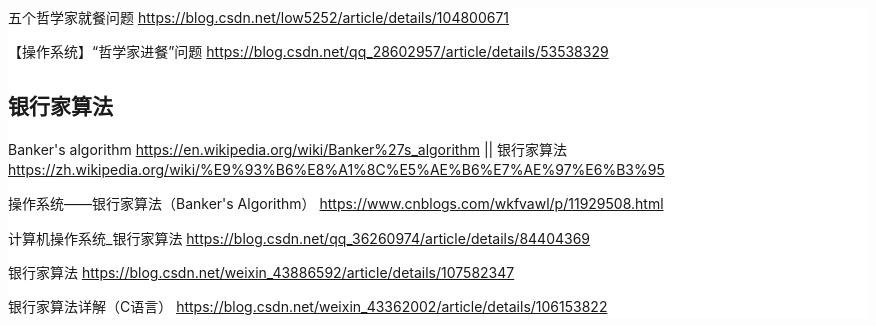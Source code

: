 五个哲学家就餐问题 https://blog.csdn.net/low5252/article/details/104800671

【操作系统】“哲学家进餐”问题 https://blog.csdn.net/qq_28602957/article/details/53538329

## 银行家算法

Banker's algorithm https://en.wikipedia.org/wiki/Banker%27s_algorithm || 银行家算法 https://zh.wikipedia.org/wiki/%E9%93%B6%E8%A1%8C%E5%AE%B6%E7%AE%97%E6%B3%95

操作系统——银行家算法（Banker's Algorithm） https://www.cnblogs.com/wkfvawl/p/11929508.html

计算机操作系统_银行家算法 https://blog.csdn.net/qq_36260974/article/details/84404369

银行家算法 https://blog.csdn.net/weixin_43886592/article/details/107582347

银行家算法详解（C语言） https://blog.csdn.net/weixin_43362002/article/details/106153822
